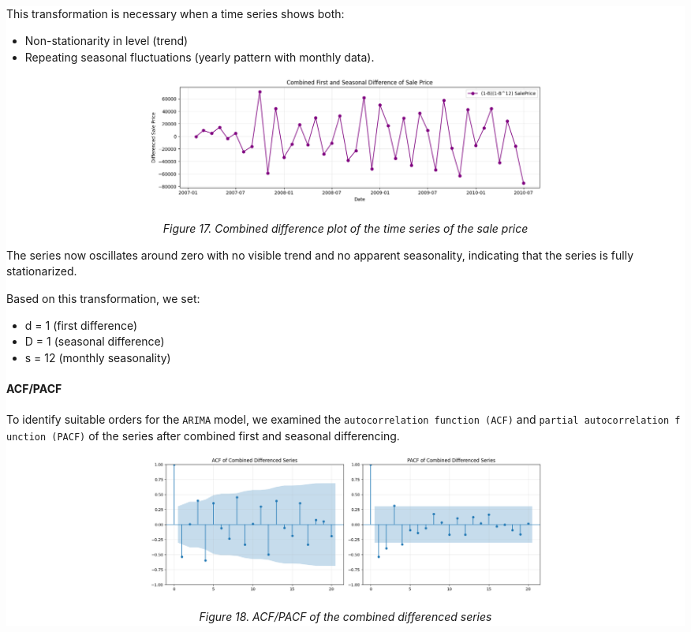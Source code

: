 This transformation is necessary when a time series shows both:
- Non-stationarity in level (trend)
- Repeating seasonal fluctuations (yearly pattern with monthly data).

<div align="center">
  <img src="figures/combined_difference.png" alt="Combined difference plot of the time series of the sale price" width="500"/>
  <p><em>Figure 17. Combined difference plot of the time series of the sale price</em></p>
</div>

The series now oscillates around zero with no visible trend and no apparent seasonality, indicating that the series is fully stationarized.

Based on this transformation, we set:

- d = 1 (first difference)
- D = 1 (seasonal difference)
- s = 12 (monthly seasonality)

#### ACF/PACF

To identify suitable orders for the `ARIMA` model, we examined the `autocorrelation function (ACF)` and `partial autocorrelation function (PACF)` of the series after combined first and seasonal differencing.

<div align="center">
  <img src="figures/combined_acf_pacf.png" alt="ACF/PACF of the combined differenced series" width="500"/>
  <p><em>Figure 18. ACF/PACF of the combined differenced series</em></p>
</div>
